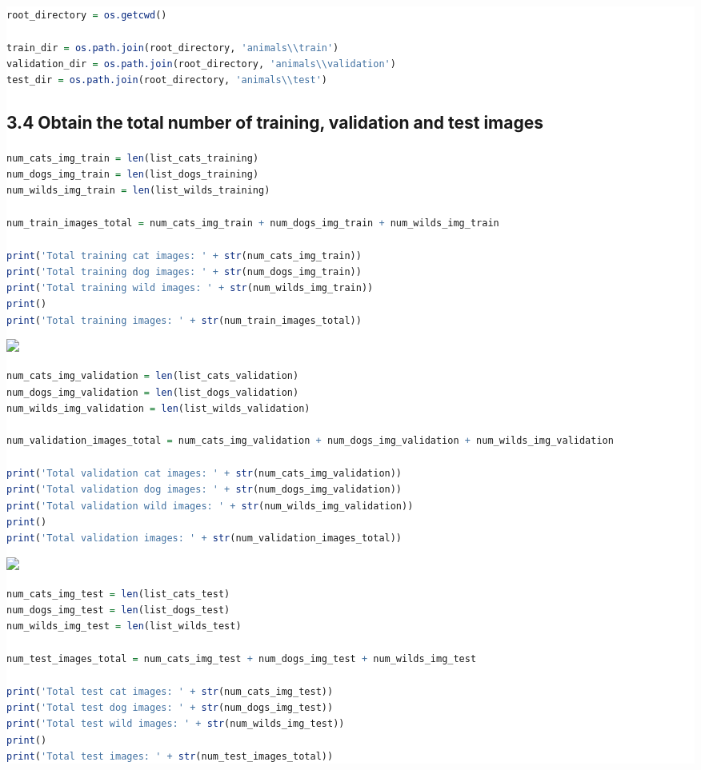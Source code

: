 

```r
root_directory = os.getcwd()

train_dir = os.path.join(root_directory, 'animals\\train')
validation_dir = os.path.join(root_directory, 'animals\\validation')
test_dir = os.path.join(root_directory, 'animals\\test')
```


## 3.4 Obtain the total number of training, validation and test images



```r
num_cats_img_train = len(list_cats_training)
num_dogs_img_train = len(list_dogs_training)
num_wilds_img_train = len(list_wilds_training)

num_train_images_total = num_cats_img_train + num_dogs_img_train + num_wilds_img_train

print('Total training cat images: ' + str(num_cats_img_train))
print('Total training dog images: ' + str(num_dogs_img_train))
print('Total training wild images: ' + str(num_wilds_img_train))
print()
print('Total training images: ' + str(num_train_images_total))
```

![](/post/2021-01-24-cv-cnn-with-tfl-and-fine-tuning-for-multi-label-classification_files/p109p2.png)



```r
num_cats_img_validation = len(list_cats_validation)
num_dogs_img_validation = len(list_dogs_validation)
num_wilds_img_validation = len(list_wilds_validation)

num_validation_images_total = num_cats_img_validation + num_dogs_img_validation + num_wilds_img_validation

print('Total validation cat images: ' + str(num_cats_img_validation))
print('Total validation dog images: ' + str(num_dogs_img_validation))
print('Total validation wild images: ' + str(num_wilds_img_validation))
print()
print('Total validation images: ' + str(num_validation_images_total))
```

![](/post/2021-01-24-cv-cnn-with-tfl-and-fine-tuning-for-multi-label-classification_files/p109p3.png)



```r
num_cats_img_test = len(list_cats_test)
num_dogs_img_test = len(list_dogs_test)
num_wilds_img_test = len(list_wilds_test)

num_test_images_total = num_cats_img_test + num_dogs_img_test + num_wilds_img_test

print('Total test cat images: ' + str(num_cats_img_test))
print('Total test dog images: ' + str(num_dogs_img_test))
print('Total test wild images: ' + str(num_wilds_img_test))
print()
print('Total test images: ' + str(num_test_images_total))
```
